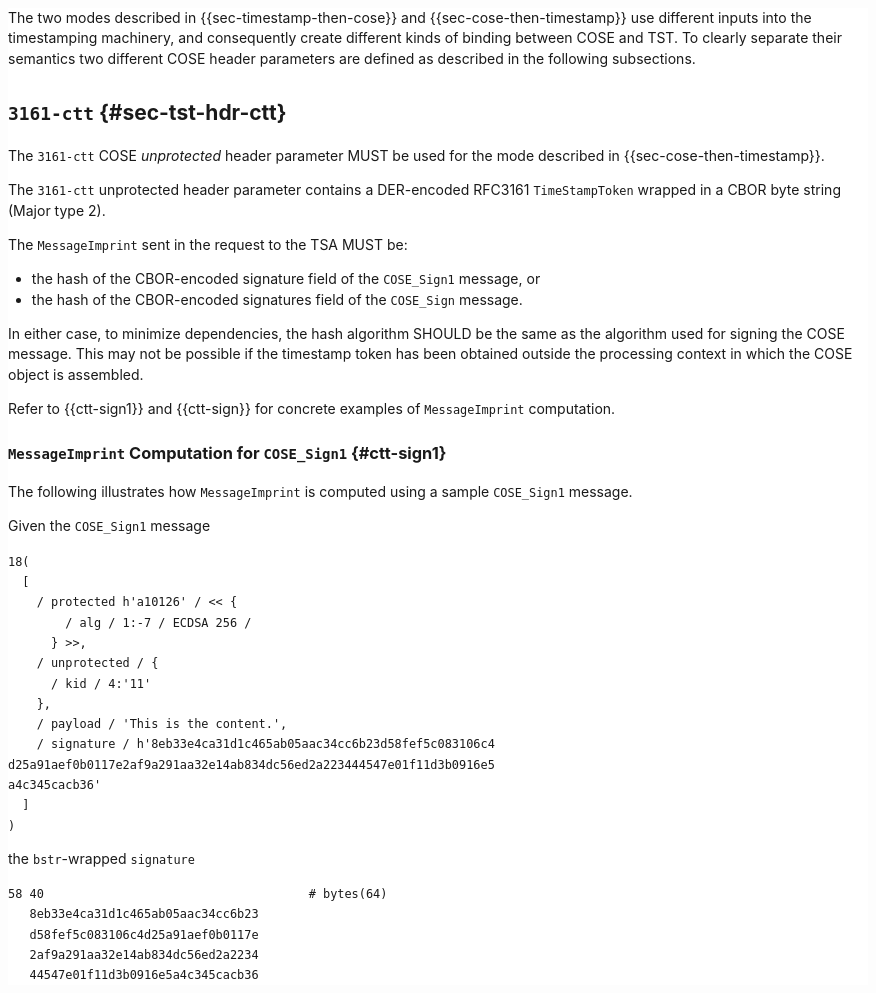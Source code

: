 The two modes described in {{sec-timestamp-then-cose}} and {{sec-cose-then-timestamp}} use different inputs into the timestamping machinery, and consequently create different kinds of binding between COSE and TST.
To clearly separate their semantics two different COSE header parameters are defined as described in the following subsections.

## `3161-ctt` {#sec-tst-hdr-ctt}

The `3161-ctt` COSE _unprotected_ header parameter MUST be used for the mode described in {{sec-cose-then-timestamp}}.

The `3161-ctt` unprotected header parameter contains a DER-encoded RFC3161 `TimeStampToken` wrapped in a CBOR byte string (Major type 2).

The `MessageImprint` sent in the request to the TSA MUST be:

* the hash of the CBOR-encoded signature field of the `COSE_Sign1` message, or
* the hash of the CBOR-encoded signatures field of the `COSE_Sign` message.

In either case, to minimize dependencies, the hash algorithm SHOULD be the same as the algorithm used for signing the COSE message.
This may not be possible if the timestamp token has been obtained outside the processing context in which the COSE object is assembled.

Refer to {{ctt-sign1}} and {{ctt-sign}} for concrete examples of `MessageImprint` computation.

### `MessageImprint` Computation for `COSE_Sign1` {#ctt-sign1}

The following illustrates how `MessageImprint` is computed using a sample `COSE_Sign1` message.

Given the `COSE_Sign1` message

~~~ cbor-diag
18(
  [
    / protected h'a10126' / << {
        / alg / 1:-7 / ECDSA 256 /
      } >>,
    / unprotected / {
      / kid / 4:'11'
    },
    / payload / 'This is the content.',
    / signature / h'8eb33e4ca31d1c465ab05aac34cc6b23d58fef5c083106c4
d25a91aef0b0117e2af9a291aa32e14ab834dc56ed2a223444547e01f11d3b0916e5
a4c345cacb36'
  ]
)
~~~

the `bstr`-wrapped `signature`

~~~ cbor-pretty
58 40                                     # bytes(64)
   8eb33e4ca31d1c465ab05aac34cc6b23
   d58fef5c083106c4d25a91aef0b0117e
   2af9a291aa32e14ab834dc56ed2a2234
   44547e01f11d3b0916e5a4c345cacb36
~~~
